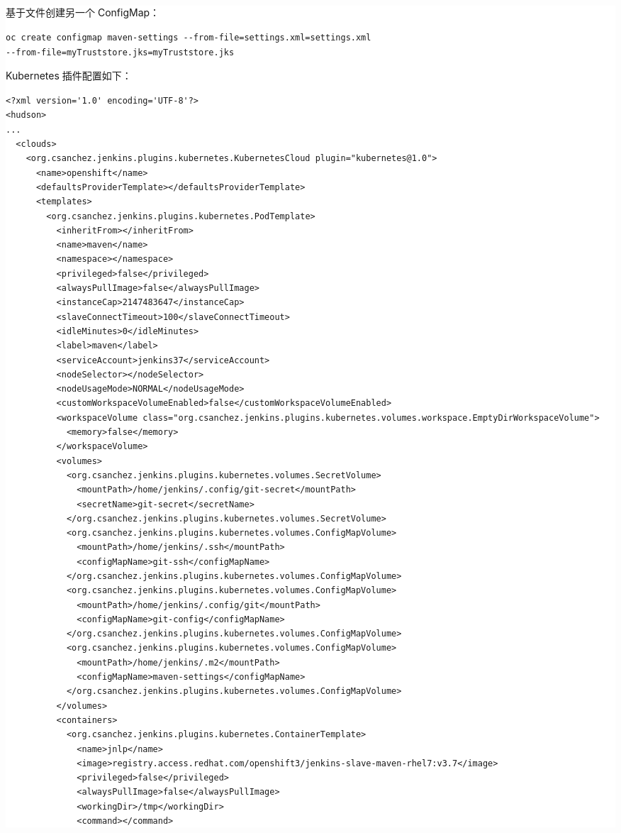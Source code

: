 基于文件创建另一个 ConfigMap：



```
oc create configmap maven-settings --from-file=settings.xml=settings.xml 
--from-file=myTruststore.jks=myTruststore.jks

```

Kubernetes 插件配置如下：



```
<?xml version='1.0' encoding='UTF-8'?>
<hudson>
...
  <clouds>
    <org.csanchez.jenkins.plugins.kubernetes.KubernetesCloud plugin="kubernetes@1.0">
      <name>openshift</name>
      <defaultsProviderTemplate></defaultsProviderTemplate>
      <templates>
        <org.csanchez.jenkins.plugins.kubernetes.PodTemplate>
          <inheritFrom></inheritFrom>
          <name>maven</name>
          <namespace></namespace>
          <privileged>false</privileged>
          <alwaysPullImage>false</alwaysPullImage>
          <instanceCap>2147483647</instanceCap>
          <slaveConnectTimeout>100</slaveConnectTimeout>
          <idleMinutes>0</idleMinutes>
          <label>maven</label>
          <serviceAccount>jenkins37</serviceAccount>
          <nodeSelector></nodeSelector>
          <nodeUsageMode>NORMAL</nodeUsageMode>
          <customWorkspaceVolumeEnabled>false</customWorkspaceVolumeEnabled>
          <workspaceVolume class="org.csanchez.jenkins.plugins.kubernetes.volumes.workspace.EmptyDirWorkspaceVolume">
            <memory>false</memory>
          </workspaceVolume>
          <volumes>
            <org.csanchez.jenkins.plugins.kubernetes.volumes.SecretVolume>
              <mountPath>/home/jenkins/.config/git-secret</mountPath>
              <secretName>git-secret</secretName>
            </org.csanchez.jenkins.plugins.kubernetes.volumes.SecretVolume>
            <org.csanchez.jenkins.plugins.kubernetes.volumes.ConfigMapVolume>
              <mountPath>/home/jenkins/.ssh</mountPath>
              <configMapName>git-ssh</configMapName>
            </org.csanchez.jenkins.plugins.kubernetes.volumes.ConfigMapVolume>
            <org.csanchez.jenkins.plugins.kubernetes.volumes.ConfigMapVolume>
              <mountPath>/home/jenkins/.config/git</mountPath>
              <configMapName>git-config</configMapName>
            </org.csanchez.jenkins.plugins.kubernetes.volumes.ConfigMapVolume>
            <org.csanchez.jenkins.plugins.kubernetes.volumes.ConfigMapVolume>
              <mountPath>/home/jenkins/.m2</mountPath>
              <configMapName>maven-settings</configMapName>
            </org.csanchez.jenkins.plugins.kubernetes.volumes.ConfigMapVolume>
          </volumes>
          <containers>
            <org.csanchez.jenkins.plugins.kubernetes.ContainerTemplate>
              <name>jnlp</name>
              <image>registry.access.redhat.com/openshift3/jenkins-slave-maven-rhel7:v3.7</image>
              <privileged>false</privileged>
              <alwaysPullImage>false</alwaysPullImage>
              <workingDir>/tmp</workingDir>
              <command></command>
```